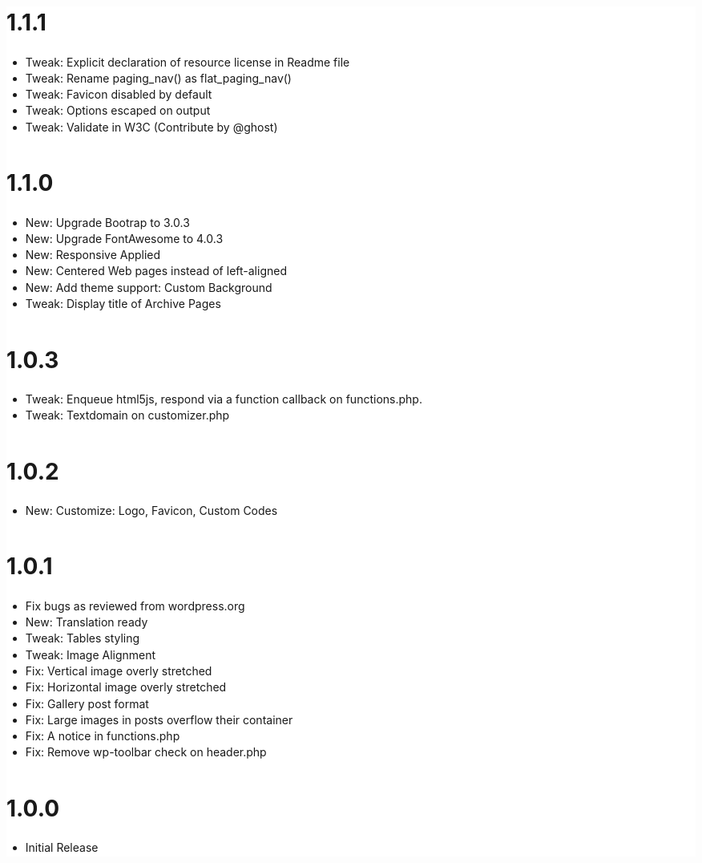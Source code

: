 1.1.1
=====

* Tweak: Explicit declaration of resource license in Readme file
* Tweak: Rename paging_nav() as flat_paging_nav()
* Tweak: Favicon disabled by default
* Tweak: Options escaped on output
* Tweak: Validate in W3C (Contribute by @ghost)

1.1.0
=====

* New: Upgrade Bootrap to 3.0.3
* New: Upgrade FontAwesome to 4.0.3
* New: Responsive Applied
* New: Centered Web pages instead of left-aligned
* New: Add theme support: Custom Background
* Tweak: Display title of Archive Pages

1.0.3
=====

* Tweak: Enqueue html5js, respond via a function callback on functions.php.
* Tweak: Textdomain on customizer.php

1.0.2
=====

* New: Customize: Logo, Favicon, Custom Codes

1.0.1
=====

* Fix bugs as reviewed from wordpress.org
* New: Translation ready
* Tweak: Tables styling
* Tweak: Image Alignment
* Fix: Vertical image overly stretched
* Fix: Horizontal image overly stretched
* Fix: Gallery post format
* Fix: Large images in posts overflow their container
* Fix: A notice in functions.php
* Fix: Remove wp-toolbar check on header.php

1.0.0
=====

* Initial Release
